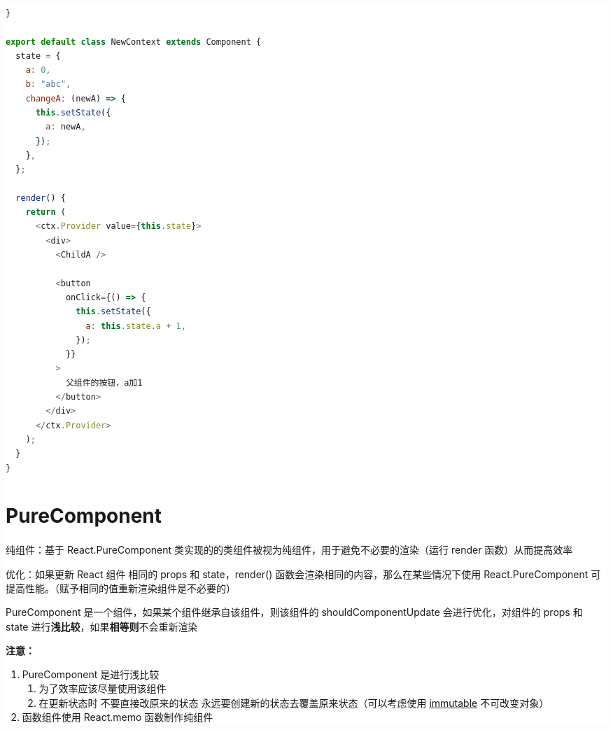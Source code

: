 ```js
}

export default class NewContext extends Component {
  state = {
    a: 0,
    b: "abc",
    changeA: (newA) => {
      this.setState({
        a: newA,
      });
    },
  };

  render() {
    return (
      <ctx.Provider value={this.state}>
        <div>
          <ChildA />

          <button
            onClick={() => {
              this.setState({
                a: this.state.a + 1,
              });
            }}
          >
            父组件的按钮，a加1
          </button>
        </div>
      </ctx.Provider>
    );
  }
}
```

# PureComponent

纯组件：基于 React.PureComponent 类实现的的类组件被视为纯组件，用于避免不必要的渲染（运行 render 函数）从而提高效率

优化：如果更新 React 组件 相同的 props 和 state，render() 函数会渲染相同的内容，那么在某些情况下使用 React.PureComponent 可提高性能。（赋予相同的值重新渲染组件是不必要的）

PureComponent 是一个组件，如果某个组件继承自该组件，则该组件的 shouldComponentUpdate 会进行优化，对组件的 props 和 state 进行**浅比较**，如果**相等则**不会重新渲染

**注意：**

1. PureComponent 是进行浅比较
   1. 为了效率应该尽量使用该组件
   2. 在更新状态时 不要直接改原来的状态 永远要创建新的状态去覆盖原来状态（可以考虑使用 [immutable](https://immutable-js.com/) 不可改变对象）
2. 函数组件使用 React.memo 函数制作纯组件
